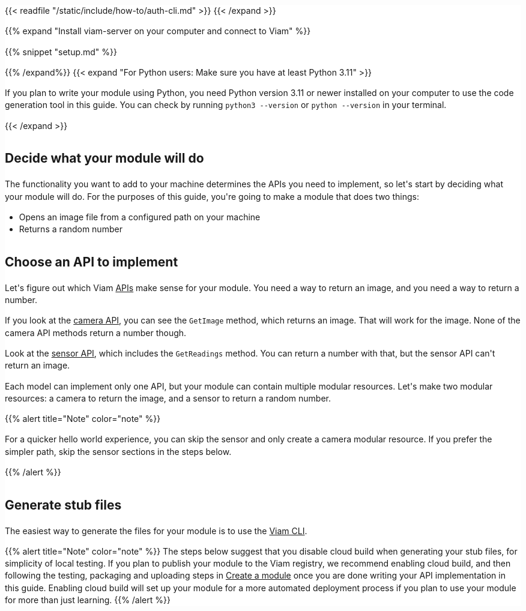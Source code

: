 {{< readfile "/static/include/how-to/auth-cli.md" >}}
{{< /expand >}}

{{% expand "Install viam-server on your computer and connect to Viam" %}}

{{% snippet "setup.md" %}}

{{% /expand%}}
{{< expand "For Python users: Make sure you have at least Python 3.11" >}}

If you plan to write your module using Python, you need Python version 3.11 or newer installed on your computer to use the code generation tool in this guide.
You can check by running `python3 --version` or `python --version` in your terminal.

{{< /expand >}}

## Decide what your module will do

The functionality you want to add to your machine determines the APIs you need to implement, so let's start by deciding what your module will do.
For the purposes of this guide, you're going to make a module that does two things:

- Opens an image file from a configured path on your machine
- Returns a random number

## Choose an API to implement

Let's figure out which Viam [APIs](/dev/reference/apis/#component-apis) make sense for your module.
You need a way to return an image, and you need a way to return a number.

If you look at the [camera API](/dev/reference/apis/components/camera/), you can see the `GetImage` method, which returns an image.
That will work for the image.
None of the camera API methods return a number though.

Look at the [sensor API](/dev/reference/apis/components/sensor/), which includes the `GetReadings` method.
You can return a number with that, but the sensor API can't return an image.

Each model can implement only one API, but your module can contain multiple modular resources.
Let's make two modular resources: a camera to return the image, and a sensor to return a random number.

{{% alert title="Note" color="note" %}}

For a quicker hello world experience, you can skip the sensor and only create a camera modular resource.
If you prefer the simpler path, skip the sensor sections in the steps below.

{{% /alert %}}

## Generate stub files

The easiest way to generate the files for your module is to use the [Viam CLI](/dev/tools/cli/).

{{% alert title="Note" color="note" %}}
The steps below suggest that you disable cloud build when generating your stub files, for simplicity of local testing.
If you plan to publish your module to the Viam registry, we recommend enabling cloud build, and then following the testing, packaging and uploading steps in [Create a module](/operate/get-started/other-hardware/create-module/) once you are done writing your API implementation in this guide.
Enabling cloud build will set up your module for a more automated deployment process if you plan to use your module for more than just learning.
{{% /alert %}}
